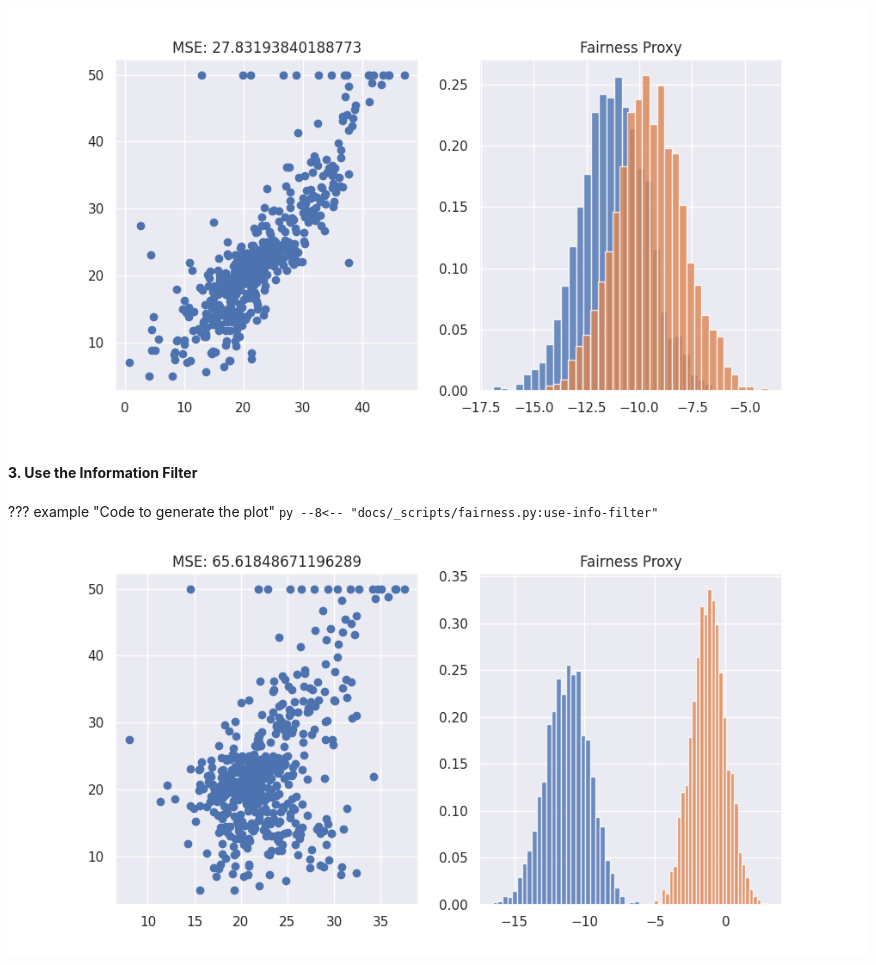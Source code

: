 ![drop-two](../_static/fairness/drop-two.png)

#### 3. Use the Information Filter

??? example "Code to generate the plot"
    ```py
    --8<-- "docs/_scripts/fairness.py:use-info-filter"
    ```
![use-info-filter](../_static/fairness/use-info-filter.png)
